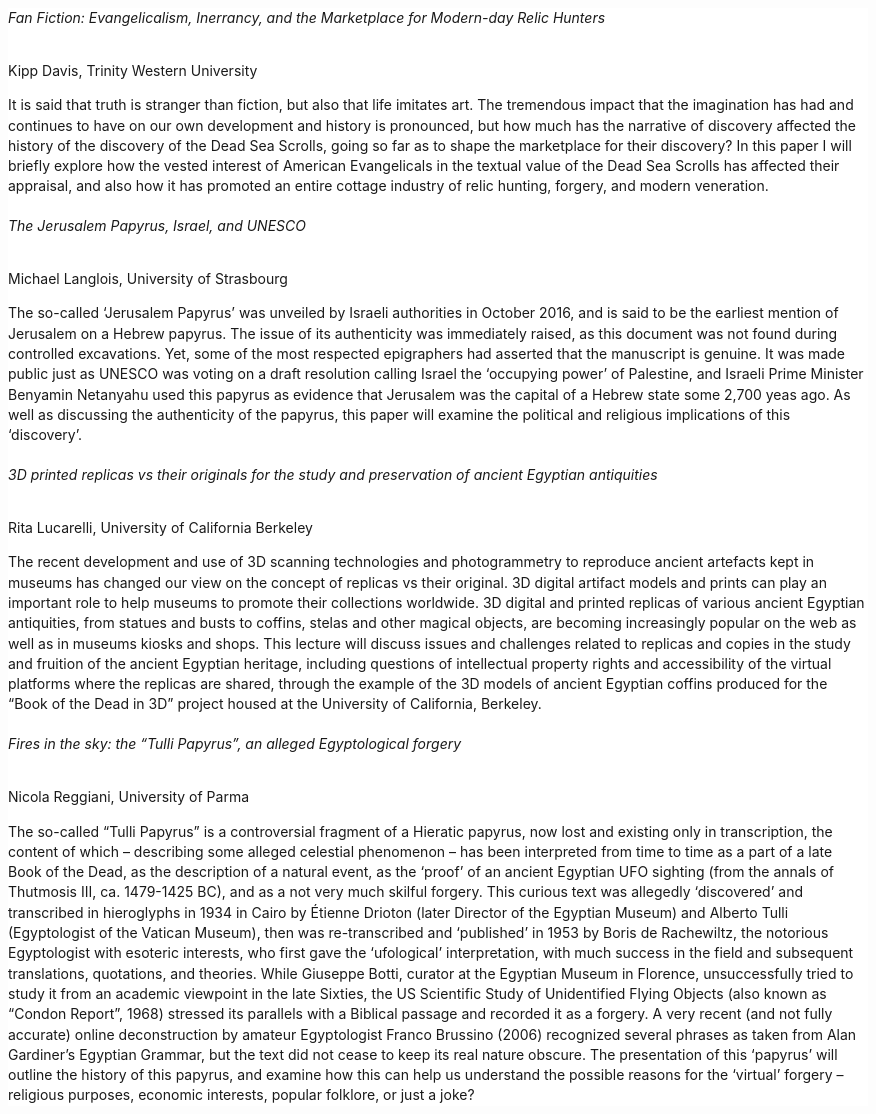 ###### Fan Fiction: Evangelicalism, Inerrancy, and the Marketplace for Modern-day Relic Hunters  
Kipp Davis, Trinity Western University

It is said that truth is stranger than fiction, but also that life imitates art. The tremendous impact that the imagination has had and continues to have on our own development and history is pronounced, but how much has the narrative of discovery affected the history of the discovery of the Dead Sea Scrolls, going so far as to shape the marketplace for their discovery? In this paper I will briefly explore how the vested interest of American Evangelicals in the textual value of the Dead Sea Scrolls has affected their appraisal, and also how it has promoted an entire cottage industry of relic hunting, forgery, and modern veneration.

###### The Jerusalem Papyrus, Israel, and UNESCO  
Michael Langlois, University of Strasbourg

The so-called ‘Jerusalem Papyrus’ was unveiled by Israeli authorities in October 2016, and is said to be the earliest mention of Jerusalem on a Hebrew papyrus. The issue of its authenticity was immediately raised, as this document was not found during controlled excavations. Yet, some of the most respected epigraphers had asserted that the manuscript is genuine. It was made public just as UNESCO was voting on a draft resolution calling Israel the ‘occupying power’ of Palestine, and Israeli Prime Minister Benyamin Netanyahu used this papyrus as evidence that Jerusalem was the capital of a Hebrew state some 2,700 yeas ago. As well as discussing the authenticity of the papyrus, this paper will examine the political and religious implications of this ‘discovery’.

###### 3D printed replicas vs their originals for the study and preservation of ancient Egyptian antiquities  
Rita Lucarelli, University of California Berkeley

The recent development and use of 3D scanning technologies and photogrammetry to reproduce ancient artefacts kept in museums has changed our view on the concept of replicas vs their original. 3D digital artifact models and prints can play an important role to help museums to promote their collections worldwide. 3D digital and printed replicas of various ancient Egyptian antiquities, from statues and busts to coffins, stelas and other magical objects, are becoming increasingly popular on the web as well as in museums kiosks and shops. This lecture will discuss issues and challenges related to replicas and copies in the study and fruition of the ancient Egyptian heritage, including questions of intellectual property rights and accessibility of the virtual platforms where the replicas are shared, through the example of the 3D models of ancient Egyptian coffins produced for the “Book of the Dead in 3D” project housed at the University of California, Berkeley.

###### Fires in the sky: the “Tulli Papyrus”, an alleged Egyptological forgery  
Nicola Reggiani, University of Parma

The so-called “Tulli Papyrus” is a controversial fragment of a Hieratic papyrus, now lost and existing only in transcription, the content of which – describing some alleged celestial phenomenon – has been interpreted from time to time as a part of a late Book of the Dead, as the description of a natural event, as the ‘proof’ of an ancient Egyptian UFO sighting (from the annals of Thutmosis III, ca. 1479-1425 BC), and as a not very much skilful forgery. This curious text was allegedly ‘discovered’ and transcribed in hieroglyphs in 1934 in Cairo by Étienne Drioton (later Director of the Egyptian Museum) and Alberto Tulli (Egyptologist of the Vatican Museum), then was re-transcribed and ‘published’ in 1953 by Boris de Rachewiltz, the notorious Egyptologist with esoteric interests, who first gave the ‘ufological’ interpretation, with much success in the field and subsequent translations, quotations, and theories. While Giuseppe Botti, curator at the Egyptian Museum in Florence, unsuccessfully tried to study it from an academic viewpoint in the late Sixties, the US Scientific Study of Unidentified Flying Objects (also known as “Condon Report”, 1968) stressed its parallels with a Biblical passage and recorded it as a forgery. A very recent (and not fully accurate) online deconstruction by amateur Egyptologist Franco Brussino (2006) recognized several phrases as taken from Alan Gardiner’s Egyptian Grammar, but the text did not cease to keep its real nature obscure. The presentation of this ‘papyrus’ will outline the history of this papyrus, and examine how this can help us understand the possible reasons for the ‘virtual’ forgery – religious purposes, economic interests, popular folklore, or just a joke?
